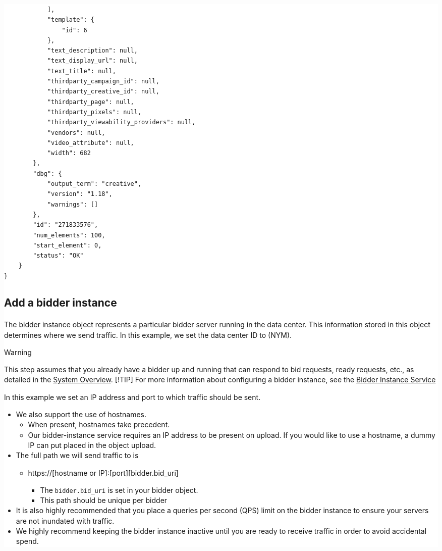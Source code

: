 ```
            ],
            "template": {
                "id": 6
            },
            "text_description": null,
            "text_display_url": null,
            "text_title": null,
            "thirdparty_campaign_id": null,
            "thirdparty_creative_id": null,
            "thirdparty_page": null,
            "thirdparty_pixels": null,
            "thirdparty_viewability_providers": null,
            "vendors": null,
            "video_attribute": null,
            "width": 682
        },
        "dbg": {
            "output_term": "creative",
            "version": "1.18",
            "warnings": []
        },
        "id": "271833576",
        "num_elements": 100,
        "start_element": 0,
        "status": "OK"
    }
}
```

## Add a bidder instance

The bidder instance object represents a particular bidder server running in the data center. This information stored in this object determines where we send traffic. In this example, we set the data center ID to (NYM).

> [!WARNING]
> This step assumes that you already have a bidder up and running that can respond to bid requests, ready requests, etc., as detailed in the [System Overview](#system-overview).
> [!TIP]
> For more information about configuring a bidder instance, see the [Bidder Instance Service](./bidder-instance-service.md)

In this example we set an IP address and port to which traffic should be sent.

- We also support the use of hostnames.
  - When present, hostnames take precedent.
  - Our bidder-instance service requires an IP address to be present on upload. If you would like to use a hostname, a dummy IP can put placed in the object upload.
- The full path we will send traffic to is
  - https://\[hostname or IP\]:\[port\]\[bidder.bid_uri\]

    - The `bidder.bid_uri` is set in your bidder object.
    - This path should be unique per bidder
- It is also highly recommended that you place a queries per second (QPS) limit on the bidder instance to ensure your servers are not inundated with traffic.
- We highly recommend keeping the bidder instance inactive until you are ready to receive traffic in order to avoid accidental spend.
